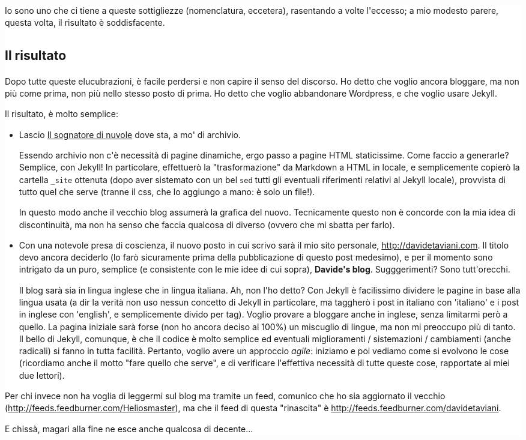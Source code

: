 Io sono uno che ci tiene a queste sottigliezze (nomenclatura, eccetera), rasentando a volte l'eccesso; a mio modesto parere, questa volta, il risultato è soddisfacente.

## Il risultato
Dopo tutte queste elucubrazioni, è facile perdersi e non capire il senso del discorso. Ho detto che voglio ancora bloggare, ma non più come prima, non più nello stesso posto di prima. Ho detto che voglio abbandonare Wordpress, e che voglio usare Jekyll. 

Il risultato, è molto semplice:

* 	Lascio [Il sognatore di nuvole](http://blog.andvari.it) dove sta, a mo' di archivio.

	Essendo archivio non c'è necessità di pagine dinamiche, ergo passo a pagine HTML staticissime. Come faccio a generarle? Semplice, con Jekyll! In particolare, effettuerò la "trasformazione" da Markdown a HTML in locale, e semplicemente copierò la cartella `_site` ottenuta (dopo aver sistemato con un bel `sed` tutti gli eventuali riferimenti relativi al Jekyll locale), provvista di tutto quel che serve (tranne il css, che lo aggiungo a mano: è solo un file!).

	In questo modo anche il vecchio blog assumerà la grafica del nuovo. Tecnicamente questo non è concorde con la mia idea di discontinuità, ma non ha senso che faccia qualcosa di diverso (ovvero che mi sbatta per farlo).

*	Con una notevole presa di coscienza, il nuovo posto in cui scrivo sarà il mio sito personale, <http://davidetaviani.com>. Il titolo devo ancora deciderlo (lo farò sicuramente prima della pubblicazione di questo post medesimo), e per il momento sono intrigato da un puro, semplice (e consistente con le mie idee di cui sopra), **Davide's blog**. Sugggerimenti? Sono tutt'orecchi.

 	Il blog sarà sia in lingua inglese che in lingua italiana. Ah, non l'ho detto? Con Jekyll è facilissimo dividere le pagine in base alla lingua usata (a dir la verità non uso nessun concetto di Jekyll in particolare, ma taggherò i post in italiano con 'italiano' e i post in inglese con 'english', e semplicemente divido per tag). Voglio provare a bloggare anche in inglese, senza limitarmi però a quello. La pagina iniziale sarà forse (non ho ancora deciso al 100%) un miscuglio di lingue, ma non mi preoccupo più di tanto. Il bello di Jekyll, comunque, è che il codice è molto semplice ed eventuali miglioramenti / sistemazioni / cambiamenti (anche radicali) si fanno in tutta facilità. Pertanto, voglio avere un approccio _agile_: iniziamo e poi vediamo come si evolvono le cose (ricordiamo anche il motto "fare quello che serve", e di verificare l'effettiva necessità di tutte queste cose, rapportate ai miei due lettori).


Per chi invece non ha voglia di leggermi sul blog ma tramite un feed, comunico che ho sia aggiornato il vecchio (<http://feeds.feedburner.com/Heliosmaster>), ma che il feed di questa "rinascita" è <http://feeds.feedburner.com/davidetaviani>.

E chissà, magari alla fine ne esce anche qualcosa di decente...